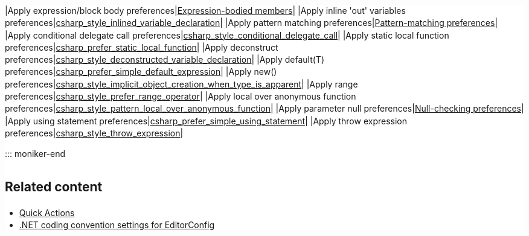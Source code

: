 |Apply expression/block body preferences|[Expression-bodied members](/dotnet/fundamentals/code-analysis/style-rules/expression-bodied-members)|
|Apply inline 'out' variables preferences|[csharp_style_inlined_variable_declaration](/dotnet/fundamentals/code-analysis/style-rules/ide0018#csharp_style_inlined_variable_declaration)|
|Apply pattern matching preferences|[Pattern-matching preferences](/dotnet/fundamentals/code-analysis/style-rules/pattern-matching-preferences)|
|Apply conditional delegate call preferences|[csharp_style_conditional_delegate_call](/dotnet/fundamentals/code-analysis/style-rules/ide1005#csharp_style_conditional_delegate_call)|
|Apply static local function preferences|[csharp_prefer_static_local_function](/dotnet/fundamentals/code-analysis/style-rules/ide0062#csharp_prefer_static_local_function)|
|Apply deconstruct preferences|[csharp_style_deconstructed_variable_declaration](/dotnet/fundamentals/code-analysis/style-rules/ide0042#csharp_style_deconstructed_variable_declaration)|
|Apply default(T) preferences|[csharp_prefer_simple_default_expression](/dotnet/fundamentals/code-analysis/style-rules/ide0034#csharp_prefer_simple_default_expression)|
|Apply new() preferences|[csharp_style_implicit_object_creation_when_type_is_apparent](/dotnet/fundamentals/code-analysis/style-rules/ide0090#csharp_style_implicit_object_creation_when_type_is_apparent)|
|Apply range preferences|[csharp_style_prefer_range_operator](/dotnet/fundamentals/code-analysis/style-rules/ide0057#csharp_style_prefer_range_operator)|
|Apply local over anonymous function preferences|[csharp_style_pattern_local_over_anonymous_function](/dotnet/fundamentals/code-analysis/style-rules/ide0039#csharp_style_pattern_local_over_anonymous_function)|
|Apply parameter null preferences|[Null-checking preferences](/dotnet/fundamentals/code-analysis/style-rules/null-checking-preferences)|
|Apply using statement preferences|[csharp_prefer_simple_using_statement](/dotnet/fundamentals/code-analysis/style-rules/ide0063#csharp_prefer_simple_using_statement)|
|Apply throw expression preferences|[csharp_style_throw_expression](/dotnet/fundamentals/code-analysis/style-rules/ide0016#csharp_style_throw_expression)|

::: moniker-end

## Related content

- [Quick Actions](../ide/quick-actions.md)
- [.NET coding convention settings for EditorConfig](/dotnet/fundamentals/code-analysis/code-style-rule-options)
